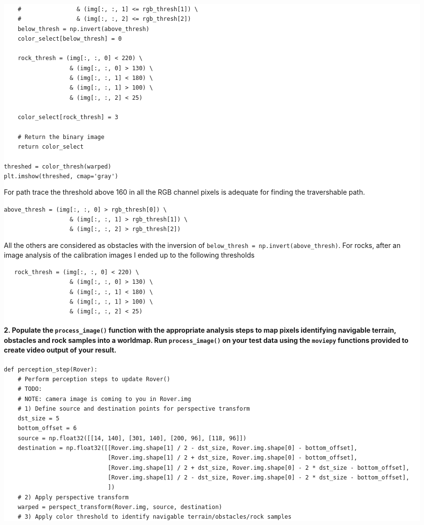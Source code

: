 ```
    #                & (img[:, :, 1] <= rgb_thresh[1]) \
    #                & (img[:, :, 2] <= rgb_thresh[2])
    below_thresh = np.invert(above_thresh)
    color_select[below_thresh] = 0

    rock_thresh = (img[:, :, 0] < 220) \
                   & (img[:, :, 0] > 130) \
                   & (img[:, :, 1] < 180) \
                   & (img[:, :, 1] > 100) \
                   & (img[:, :, 2] < 25)
                   
    color_select[rock_thresh] = 3

    # Return the binary image
    return color_select

threshed = color_thresh(warped)
plt.imshow(threshed, cmap='gray')
```
For path trace the threshold above 160 in all the RGB channel pixels is adequate for finding the travershable path.
```
above_thresh = (img[:, :, 0] > rgb_thresh[0]) \
                   & (img[:, :, 1] > rgb_thresh[1]) \
                   & (img[:, :, 2] > rgb_thresh[2])
```
All the others are considered as obstacles with the inversion of `below_thresh = np.invert(above_thresh)`.
For rocks, after an image analysis of the calibration images I ended up to the following thresholds
```
   rock_thresh = (img[:, :, 0] < 220) \
                   & (img[:, :, 0] > 130) \
                   & (img[:, :, 1] < 180) \
                   & (img[:, :, 1] > 100) \
                   & (img[:, :, 2] < 25)
```


#### 2. Populate the `process_image()` function with the appropriate analysis steps to map pixels identifying navigable terrain, obstacles and rock samples into a worldmap.  Run `process_image()` on your test data using the `moviepy` functions provided to create video output of your result. 
````
def perception_step(Rover):
    # Perform perception steps to update Rover()
    # TODO: 
    # NOTE: camera image is coming to you in Rover.img
    # 1) Define source and destination points for perspective transform
    dst_size = 5
    bottom_offset = 6
    source = np.float32([[14, 140], [301, 140], [200, 96], [118, 96]])
    destination = np.float32([[Rover.img.shape[1] / 2 - dst_size, Rover.img.shape[0] - bottom_offset],
                              [Rover.img.shape[1] / 2 + dst_size, Rover.img.shape[0] - bottom_offset],
                              [Rover.img.shape[1] / 2 + dst_size, Rover.img.shape[0] - 2 * dst_size - bottom_offset],
                              [Rover.img.shape[1] / 2 - dst_size, Rover.img.shape[0] - 2 * dst_size - bottom_offset],
                              ])
    # 2) Apply perspective transform
    warped = perspect_transform(Rover.img, source, destination)
    # 3) Apply color threshold to identify navigable terrain/obstacles/rock samples
````

[//]: # (Image References)
[image1]: ./misc/rover_image.jpg
[image2]: ./calibration_images/example_grid1.jpg
[image3]: ./calibration_images/example_rock1.jpg 